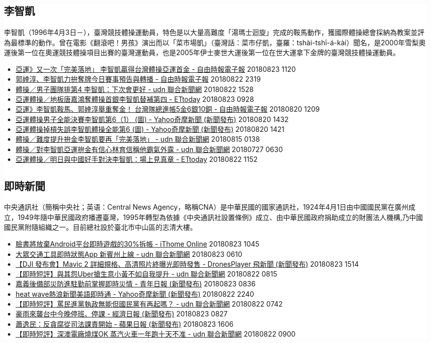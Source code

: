 ## 李智凱

李智凱（1996年4月3日－），臺灣競技體操運動員，特色是以大量高難度「湯瑪士迴旋」完成的鞍馬動作，獲國際體操總會採納為教案並評為最標準的動作。曾在電影《翻滾吧！男孩》演出而以「菜市場凱」（臺灣話：菜市仔凱，臺羅：tshài-tshī-á-kài）聞名，是2000年雪梨奧運後第一位在奧運競技體操項目出賽的臺灣運動員，也是2005年伊士麥世大運後第一位在世大運拿下金牌的臺灣競技體操運動員。
- [亞運》又一次「完美落地」 李智凱贏得台灣體操亞運首金 - 自由時報電子報](http://sports.ltn.com.tw/news/breakingnews/2529058 "亞運》又一次「完美落地」 李智凱贏得台灣體操亞運首金 - 自由時報電子報") 20180823 1120
- [郭婞淳、李智凱力拚奪牌今日賽事預告與轉播 - 自由時報電子報](http://sports.ltn.com.tw/news/breakingnews/2527599 "郭婞淳、李智凱力拚奪牌今日賽事預告與轉播 - 自由時報電子報") 20180822 2319
- [體操／男子團隊排第4 李智凱：下次會更好 - udn 聯合新聞網](https://udn.com/news/story/7001/3324802?from=udn-relatednews_ch2 "體操／男子團隊排第4 李智凱：下次會更好 - udn 聯合新聞網") 20180822 1528
- [亞運體操／地板唐嘉鴻奪體操首銀李智凱替補第四 - ETtoday](https://www.ettoday.net/news/20180823/1242391.htm "亞運體操／地板唐嘉鴻奪體操首銀李智凱替補第四 - ETtoday") 20180823 0928
- [亞運》李智凱鞍馬、郭婞淳舉重奪金！ 台灣隊總進帳5金6銀10銅 - 自由時報電子報](http://sports.ltn.com.tw/news/breakingnews/2524273 "亞運》李智凱鞍馬、郭婞淳舉重奪金！ 台灣隊總進帳5金6銀10銅 - 自由時報電子報") 20180820 1209
- [亞運體操男子全能決賽李智凱第6（1） (圖) - Yahoo奇摩新聞 (新聞發布)](https://tw.news.yahoo.com/%E4%BA%9E%E9%81%8B%E9%AB%94%E6%93%8D%E7%94%B7%E5%AD%90%E5%85%A8%E8%83%BD%E6%B1%BA%E8%B3%BD-%E6%9D%8E%E6%99%BA%E5%87%B1%E7%AC%AC6-1-%E5%9C%96-140532367.html "亞運體操男子全能決賽李智凱第6（1） (圖) - Yahoo奇摩新聞 (新聞發布)") 20180820 1432
- [亞運體操掉槓失誤李智凱體操全能第6 (圖) - Yahoo奇摩新聞 (新聞發布)](https://tw.news.yahoo.com/%E4%BA%9E%E9%81%8B%E9%AB%94%E6%93%8D%E6%8E%89%E6%A7%93%E5%A4%B1%E8%AA%A4-%E6%9D%8E%E6%99%BA%E5%87%B1%E9%AB%94%E6%93%8D%E5%85%A8%E8%83%BD%E7%AC%AC6-%E5%9C%96-135830086.html "亞運體操掉槓失誤李智凱體操全能第6 (圖) - Yahoo奇摩新聞 (新聞發布)") 20180820 1421
- [體操／難度提升拚金李智凱要再「完美落地」 - udn 聯合新聞網](https://udn.com/news/story/7005/3309945 "體操／難度提升拚金李智凱要再「完美落地」 - udn 聯合新聞網") 20180815 0138
- [體操／對李智凱亞運拚金有信心林育信稱他霸氣外露 - udn 聯合新聞網](https://udn.com/news/story/7005/3275266 "體操／對李智凱亞運拚金有信心林育信稱他霸氣外露 - udn 聯合新聞網") 20180727 0630
- [亞運體操／明日與中國好手對決李智凱：場上見真章 - ETtoday](http://www.ettoday.net/news/20180822/1241673.htm "亞運體操／明日與中國好手對決李智凱：場上見真章 - ETtoday") 20180822 1152

## 即時新聞

中央通訊社（簡稱中央社；英语：Central News Agency，略稱CNA）是中華民國的國家通訊社，1924年4月1日由中國國民黨在廣州成立，1949年隨中華民國政府播遷臺灣，1995年轉型為依據《中央通訊社設置條例》成立、由中華民國政府捐助成立的財團法人機構,乃中國國民黨附隨組織之一。目前總社設於臺北市中山區的志清大樓。
- [臉書將放棄Android平台即時遊戲的30%拆帳 - iThome Online](https://www.ithome.com.tw/news/125450 "臉書將放棄Android平台即時遊戲的30%拆帳 - iThome Online") 20180823 1045
- [大眾交通工具即時狀態App 新賓州上線 - udn 聯合新聞網](https://udn.com/news/story/6813/3325472 "大眾交通工具即時狀態App 新賓州上線 - udn 聯合新聞網") 20180823 0610
- [【DJI 發布會】Mavic 2 詳細規格、高清照片終曝光即時發售 - DronesPlayer 飛新聞 (新聞發布)](https://dronesplayer.com/drone-market/dji-mavic-2%E6%9C%80%E8%A9%B3%E7%B4%B0%E8%A6%8F%E6%A0%BC%E3%80%81%E6%9C%80%E9%AB%98%E6%B8%85%E7%85%A7%E7%89%87%E6%90%B6%E5%85%88%E6%9B%9D%E5%85%89/ "【DJI 發布會】Mavic 2 詳細規格、高清照片終曝光即時發售 - DronesPlayer 飛新聞 (新聞發布)") 20180823 1514
- [【即時短評】與其怨Uber搶生意小黃不如自我提升 - udn 聯合新聞網](https://udn.com/news/story/7314/3323800 "【即時短評】與其怨Uber搶生意小黃不如自我提升 - udn 聯合新聞網") 20180822 0815
- [嘉義後備部災防進駐勤前掌握即時災情 - 青年日報 (新聞發布)](https://www.ydn.com.tw/News/302041 "嘉義後備部災防進駐勤前掌握即時災情 - 青年日報 (新聞發布)") 20180823 0836
- [heat wave熱浪新聞美語即時通 - Yahoo奇摩新聞 (新聞發布)](https://tw.news.yahoo.com/heat-wave%E7%86%B1%E6%B5%AA-%E6%96%B0%E8%81%9E%E7%BE%8E%E8%AA%9E%E5%8D%B3%E6%99%82%E9%80%9A-220152922.html "heat wave熱浪新聞美語即時通 - Yahoo奇摩新聞 (新聞發布)") 20180822 2240
- [【即時短評】罵民進黨執政無能但國民黨有再起嗎？ - udn 聯合新聞網](https://udn.com/news/story/6656/3323689 "【即時短評】罵民進黨執政無能但國民黨有再起嗎？ - udn 聯合新聞網") 20180822 0742
- [豪雨來襲台中今晚停班、停課 - 經濟日報 (新聞發布)](https://money.udn.com/money/story/5641/3326140 "豪雨來襲台中今晚停班、停課 - 經濟日報 (新聞發布)") 20180823 0827
- [蕭逸民：反貪腐從司法課責開始 - 蘋果日報 (新聞發布)](https://tw.news.appledaily.com/new/realtime/20180824/1416778/ "蕭逸民：反貪腐從司法課責開始 - 蘋果日報 (新聞發布)") 20180823 1606
- [【即時短評】深澳電廠燒煤OK 蒸汽火車一年跑十天不准 - udn 聯合新聞網](https://udn.com/news/story/7266/3322975 "【即時短評】深澳電廠燒煤OK 蒸汽火車一年跑十天不准 - udn 聯合新聞網") 20180822 0900

